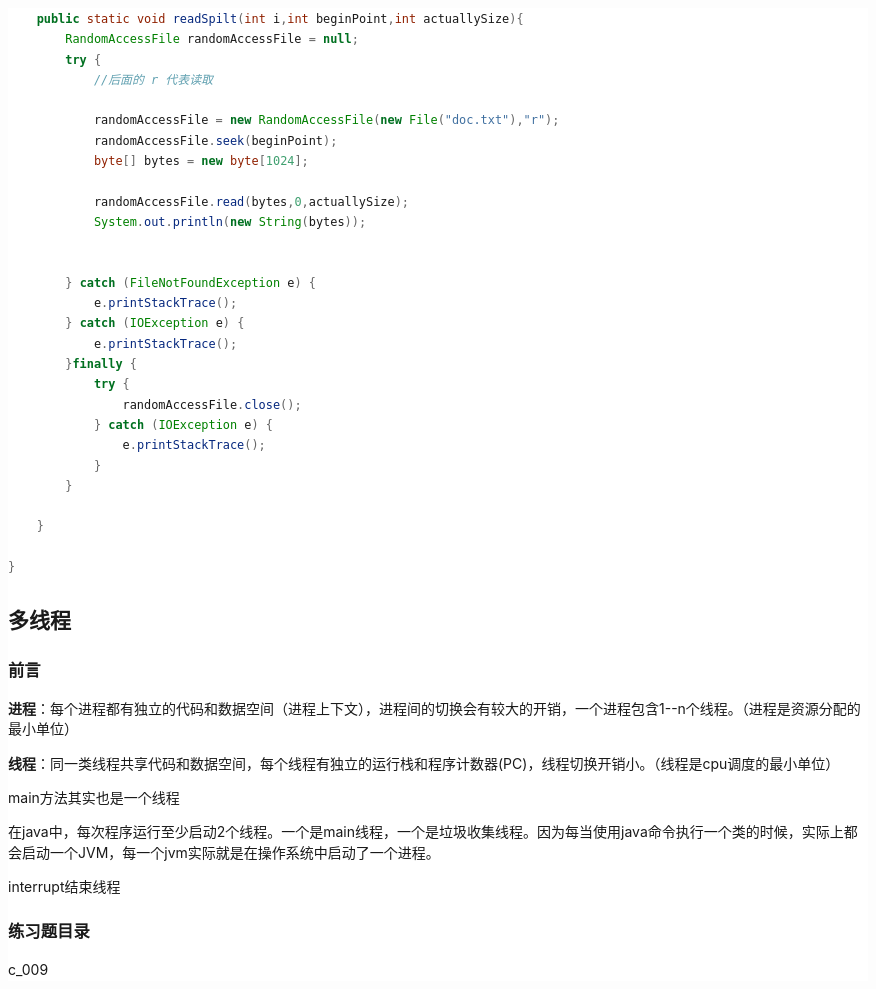 ```java
    public static void readSpilt(int i,int beginPoint,int actuallySize){
        RandomAccessFile randomAccessFile = null;
        try {
            //后面的 r 代表读取

            randomAccessFile = new RandomAccessFile(new File("doc.txt"),"r");
            randomAccessFile.seek(beginPoint);
            byte[] bytes = new byte[1024];

            randomAccessFile.read(bytes,0,actuallySize);
            System.out.println(new String(bytes));


        } catch (FileNotFoundException e) {
            e.printStackTrace();
        } catch (IOException e) {
            e.printStackTrace();
        }finally {
            try {
                randomAccessFile.close();
            } catch (IOException e) {
                e.printStackTrace();
            }
        }

    }

}
```





## 多线程

### 前言

**进程**：每个进程都有独立的代码和数据空间（进程上下文），进程间的切换会有较大的开销，一个进程包含1--n个线程。（进程是资源分配的最小单位）

**线程**：同一类线程共享代码和数据空间，每个线程有独立的运行栈和程序计数器(PC)，线程切换开销小。（线程是cpu调度的最小单位）



main方法其实也是一个线程

在java中，每次程序运行至少启动2个线程。一个是main线程，一个是垃圾收集线程。因为每当使用java命令执行一个类的时候，实际上都会启动一个JVM，每一个jvm实际就是在操作系统中启动了一个进程。



interrupt结束线程

### 练习题目录

c_009
